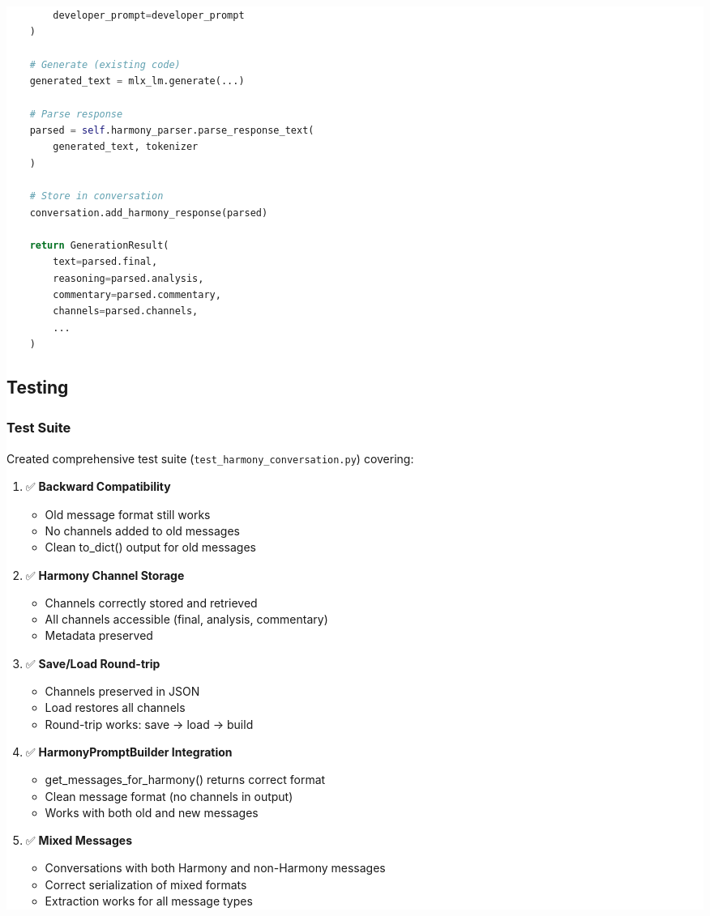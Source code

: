 ```python
        developer_prompt=developer_prompt
    )

    # Generate (existing code)
    generated_text = mlx_lm.generate(...)

    # Parse response
    parsed = self.harmony_parser.parse_response_text(
        generated_text, tokenizer
    )

    # Store in conversation
    conversation.add_harmony_response(parsed)

    return GenerationResult(
        text=parsed.final,
        reasoning=parsed.analysis,
        commentary=parsed.commentary,
        channels=parsed.channels,
        ...
    )
```

## Testing

### Test Suite

Created comprehensive test suite (`test_harmony_conversation.py`) covering:

1. ✅ **Backward Compatibility**
   - Old message format still works
   - No channels added to old messages
   - Clean to_dict() output for old messages

2. ✅ **Harmony Channel Storage**
   - Channels correctly stored and retrieved
   - All channels accessible (final, analysis, commentary)
   - Metadata preserved

3. ✅ **Save/Load Round-trip**
   - Channels preserved in JSON
   - Load restores all channels
   - Round-trip works: save → load → build

4. ✅ **HarmonyPromptBuilder Integration**
   - get_messages_for_harmony() returns correct format
   - Clean message format (no channels in output)
   - Works with both old and new messages

5. ✅ **Mixed Messages**
   - Conversations with both Harmony and non-Harmony messages
   - Correct serialization of mixed formats
   - Extraction works for all message types
